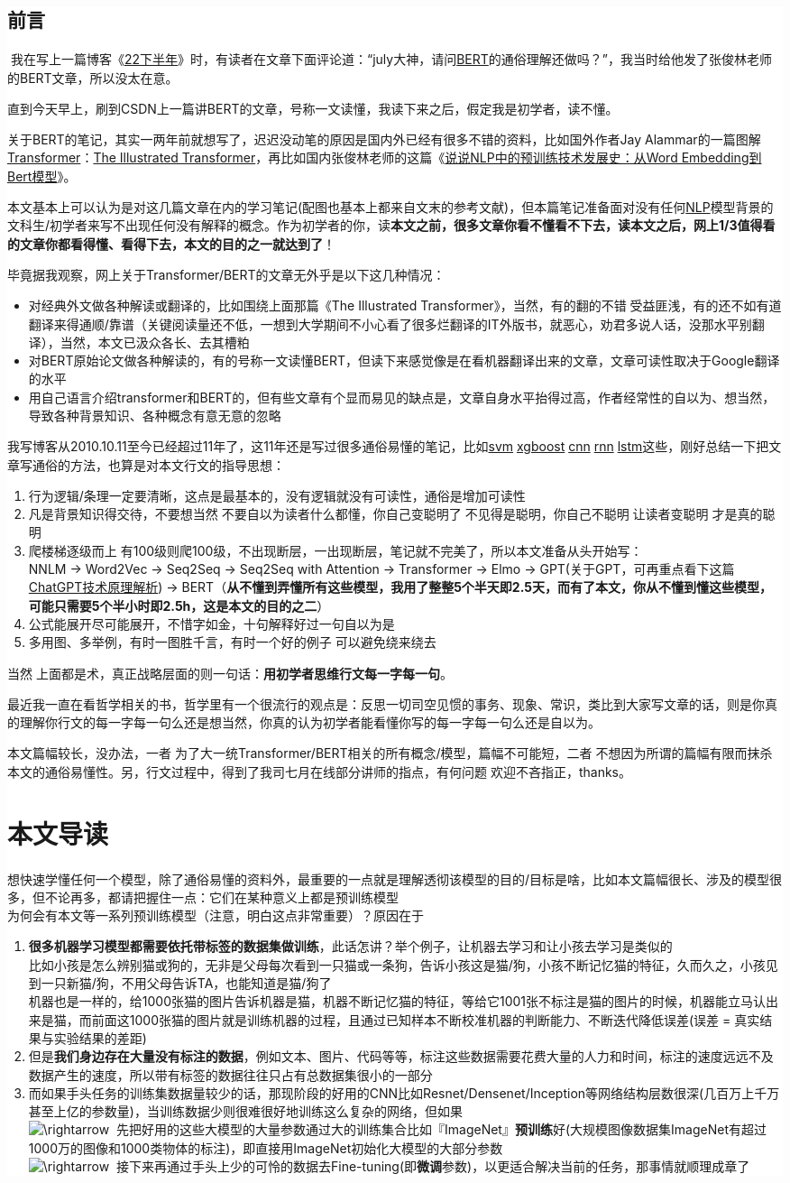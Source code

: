 ## 前言

 我在写上一篇博客《[22下半年](https://blog.csdn.net/v_JULY_v/article/details/127263552 "22下半年")》时，有读者在文章下面评论道：“july大神，请问[BERT](https://so.csdn.net/so/search?q=BERT&spm=1001.2101.3001.7020)的通俗理解还做吗？”，我当时给他发了张俊林老师的BERT文章，所以没太在意。

直到今天早上，刷到CSDN上一篇讲BERT的文章，号称一文读懂，我读下来之后，假定我是初学者，读不懂。

关于BERT的笔记，其实一两年前就想写了，迟迟没动笔的原因是国内外已经有很多不错的资料，比如国外作者Jay Alammar的一篇图解[Transformer](https://so.csdn.net/so/search?q=Transformer&spm=1001.2101.3001.7020)：[The Illustrated Transformer](https://jalammar.github.io/illustrated-transformer "The Illustrated Transformer")，再比如国内张俊林老师的这篇《[说说NLP中的预训练技术发展史：从Word Embedding到Bert模型](https://www.julyedu.com/questions/interview-detail?kp_id=30&cate=NLP&quesId=3008)》。
 
本文基本上可以认为是对这几篇文章在内的学习笔记(配图也基本上都来自文末的参考文献)，但本篇笔记准备面对没有任何[NLP](https://so.csdn.net/so/search?q=NLP&spm=1001.2101.3001.7020)模型背景的文科生/初学者来写不出现任何没有解释的概念。作为初学者的你，读**本文之前，很多文章你看不懂看不下去，读本文之后，网上1/3值得看的文章你都看得懂、看得下去，本文的目的之一就达到了**！

毕竟据我观察，网上关于Transformer/BERT的文章无外乎是以下这几种情况：

-   对经典外文做各种解读或翻译的，比如围绕上面那篇《The Illustrated Transformer》，当然，有的翻的不错 受益匪浅，有的还不如有道翻译来得通顺/靠谱（关键阅读量还不低，一想到大学期间不小心看了很多烂翻译的IT外版书，就恶心，劝君多说人话，没那水平别翻译），当然，本文已汲众各长、去其槽粕
-   对BERT原始论文做各种解读的，有的号称一文读懂BERT，但读下来感觉像是在看机器翻译出来的文章，文章可读性取决于Google翻译的水平
-   用自己语言介绍transformer和BERT的，但有些文章有个显而易见的缺点是，文章自身水平抬得过高，作者经常性的自以为、想当然，导致各种背景知识、各种概念有意无意的忽略

我写博客从2010.10.11至今已经超过11年了，这11年还是写过很多通俗易懂的笔记，比如[svm](https://blog.csdn.net/v_JULY_v/article/details/7624837 "svm ") [xgboost](https://blog.csdn.net/v_JULY_v/article/details/81410574 "xgboost") [cnn](https://blog.csdn.net/v_JULY_v/article/details/51812459 "cnn") [rnn](https://blog.csdn.net/v_JULY_v/article/details/89894058 "rnn") [lstm](https://blog.csdn.net/v_JULY_v/article/details/89894058 "lstm")这些，刚好总结一下把文章写通俗的方法，也算是对本文行文的指导思想：

1.  行为逻辑/条理一定要清晰，这点是最基本的，没有逻辑就没有可读性，通俗是增加可读性
2.  凡是背景知识得交待，不要想当然 不要自以为读者什么都懂，你自己变聪明了 不见得是聪明，你自己不聪明 让读者变聪明 才是真的聪明
3.  爬楼梯逐级而上 有100级则爬100级，不出现断层，一出现断层，笔记就不完美了，所以本文准备从头开始写：NNLM → Word2Vec → Seq2Seq → Seq2Seq with Attention → Transformer → Elmo → GPT(关于GPT，可再重点看下这篇[ChatGPT技术原理解析](https://blog.csdn.net/v_JULY_v/article/details/128579457 "ChatGPT技术原理解析")) → BERT（**从不懂到弄懂所有这些模型，我用了整整5个半天即2.5天，而有了本文，你从不懂到懂这些模型，可能只需要5个半小时即2.5h，这是本文的目的之二**）
4.  公式能展开尽可能展开，不惜字如金，十句解释好过一句自以为是
5.  多用图、多举例，有时一图胜千言，有时一个好的例子 可以避免绕来绕去

当然 上面都是术，真正战略层面的则一句话：**用初学者思维行文每一字每一句**。

最近我一直在看哲学相关的书，哲学里有一个很流行的观点是：反思一切司空见惯的事务、现象、常识，类比到大家写文章的话，则是你真的理解你行文的每一字每一句么还是想当然，你真的认为初学者能看懂你写的每一字每一句么还是自以为。

本文篇幅较长，没办法，一者 为了大一统Transformer/BERT相关的所有概念/模型，篇幅不可能短，二者 不想因为所谓的篇幅有限而抹杀本文的通俗易懂性。另，行文过程中，得到了我司七月在线部分讲师的指点，有何问题 欢迎不吝指正，thanks。

# 本文导读

想快速学懂任何一个模型，除了通俗易懂的资料外，最重要的一点就是理解透彻该模型的目的/目标是啥，比如本文篇幅很长、涉及的模型很多，但不论再多，都请把握住一点：它们在某种意义上都是预训练模型  
为何会有本文等一系列预训练模型（注意，明白这点非常重要）？原因在于

1.  **很多机器学习模型都需要依托带标签的数据集做训练**，此话怎讲？举个例子，让机器去学习和让小孩去学习是类似的  
    比如小孩是怎么辨别猫或狗的，无非是父母每次看到一只猫或一条狗，告诉小孩这是猫/狗，小孩不断记忆猫的特征，久而久之，小孩见到一只新猫/狗，不用父母告诉TA，也能知道是猫/狗了  
    机器也是一样的，给1000张猫的图片告诉机器是猫，机器不断记忆猫的特征，等给它1001张不标注是猫的图片的时候，机器能立马认出来是猫，而前面这1000张猫的图片就是训练机器的过程，且通过已知样本不断校准机器的判断能力、不断迭代降低误差(误差 = 真实结果与实验结果的差距)
2.  但是**我们身边存在大量没有标注的数据**，例如文本、图片、代码等等，标注这些数据需要花费大量的人力和时间，标注的速度远远不及数据产生的速度，所以带有标签的数据往往只占有总数据集很小的一部分
3.  而如果手头任务的训练集数据量较少的话，那现阶段的好用的CNN比如Resnet/Densenet/Inception等网络结构层数很深(几百万上千万甚至上亿的参数量)，当训练数据少则很难很好地训练这么复杂的网络，但如果  
    ![\rightarrow](https://latex.csdn.net/eq?%5Crightarrow)  先把好用的这些大模型的大量参数通过大的训练集合比如『ImageNet』**预训练**好(大规模图像数据集ImageNet有超过1000万的图像和1000类物体的标注)，即直接用ImageNet初始化大模型的大部分参数  
    ![\rightarrow](https://latex.csdn.net/eq?%5Crightarrow)  接下来再通过手头上少的可怜的数据去Fine-tuning(即**微调**参数)，以更适合解决当前的任务，那事情就顺理成章了
